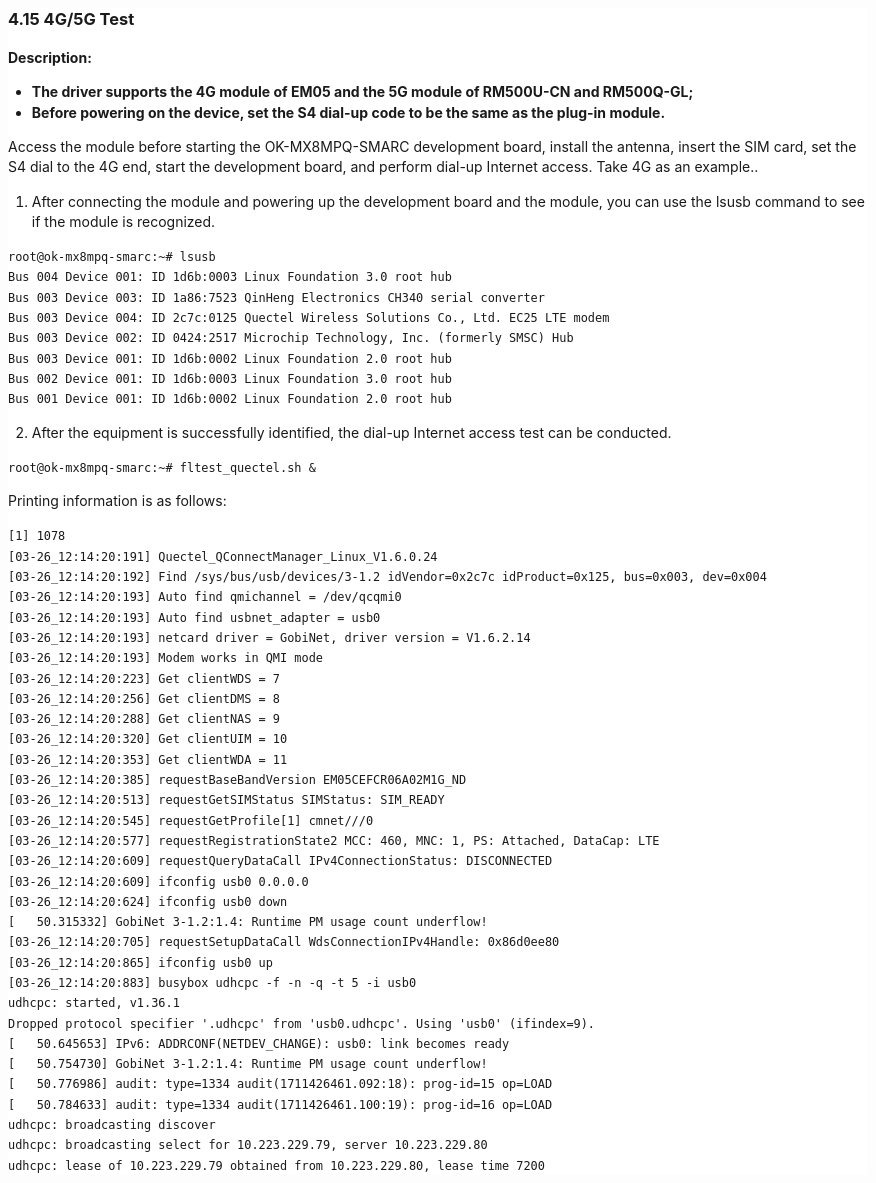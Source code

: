 ### 4.15 4G/5G Test

**Description:**

+ **The driver supports the 4G module of EM05 and the 5G module of RM500U-CN and RM500Q-GL;**
+ **Before powering on the device, set the S4 dial-up code to be the same as the plug-in module.**

Access the module before starting the OK-MX8MPQ-SMARC development board, install the antenna, insert the SIM card, set the S4 dial to the 4G end, start the development board, and perform dial-up Internet access. Take 4G as an example..   

1. After connecting the module and powering up the development board and the module, you can use the lsusb command to see if the module is recognized.

```plain
root@ok-mx8mpq-smarc:~# lsusb
Bus 004 Device 001: ID 1d6b:0003 Linux Foundation 3.0 root hub
Bus 003 Device 003: ID 1a86:7523 QinHeng Electronics CH340 serial converter
Bus 003 Device 004: ID 2c7c:0125 Quectel Wireless Solutions Co., Ltd. EC25 LTE modem
Bus 003 Device 002: ID 0424:2517 Microchip Technology, Inc. (formerly SMSC) Hub
Bus 003 Device 001: ID 1d6b:0002 Linux Foundation 2.0 root hub
Bus 002 Device 001: ID 1d6b:0003 Linux Foundation 3.0 root hub
Bus 001 Device 001: ID 1d6b:0002 Linux Foundation 2.0 root hub
```

2. After the equipment is successfully identified, the dial-up Internet access test can be conducted.

```plain
root@ok-mx8mpq-smarc:~# fltest_quectel.sh &
```

Printing information is as follows:

```plain
[1] 1078
[03-26_12:14:20:191] Quectel_QConnectManager_Linux_V1.6.0.24
[03-26_12:14:20:192] Find /sys/bus/usb/devices/3-1.2 idVendor=0x2c7c idProduct=0x125, bus=0x003, dev=0x004
[03-26_12:14:20:193] Auto find qmichannel = /dev/qcqmi0
[03-26_12:14:20:193] Auto find usbnet_adapter = usb0
[03-26_12:14:20:193] netcard driver = GobiNet, driver version = V1.6.2.14
[03-26_12:14:20:193] Modem works in QMI mode
[03-26_12:14:20:223] Get clientWDS = 7
[03-26_12:14:20:256] Get clientDMS = 8
[03-26_12:14:20:288] Get clientNAS = 9
[03-26_12:14:20:320] Get clientUIM = 10
[03-26_12:14:20:353] Get clientWDA = 11
[03-26_12:14:20:385] requestBaseBandVersion EM05CEFCR06A02M1G_ND
[03-26_12:14:20:513] requestGetSIMStatus SIMStatus: SIM_READY
[03-26_12:14:20:545] requestGetProfile[1] cmnet///0
[03-26_12:14:20:577] requestRegistrationState2 MCC: 460, MNC: 1, PS: Attached, DataCap: LTE
[03-26_12:14:20:609] requestQueryDataCall IPv4ConnectionStatus: DISCONNECTED
[03-26_12:14:20:609] ifconfig usb0 0.0.0.0
[03-26_12:14:20:624] ifconfig usb0 down
[   50.315332] GobiNet 3-1.2:1.4: Runtime PM usage count underflow!
[03-26_12:14:20:705] requestSetupDataCall WdsConnectionIPv4Handle: 0x86d0ee80
[03-26_12:14:20:865] ifconfig usb0 up
[03-26_12:14:20:883] busybox udhcpc -f -n -q -t 5 -i usb0
udhcpc: started, v1.36.1
Dropped protocol specifier '.udhcpc' from 'usb0.udhcpc'. Using 'usb0' (ifindex=9).
[   50.645653] IPv6: ADDRCONF(NETDEV_CHANGE): usb0: link becomes ready
[   50.754730] GobiNet 3-1.2:1.4: Runtime PM usage count underflow!
[   50.776986] audit: type=1334 audit(1711426461.092:18): prog-id=15 op=LOAD
[   50.784633] audit: type=1334 audit(1711426461.100:19): prog-id=16 op=LOAD
udhcpc: broadcasting discover
udhcpc: broadcasting select for 10.223.229.79, server 10.223.229.80
udhcpc: lease of 10.223.229.79 obtained from 10.223.229.80, lease time 7200
```